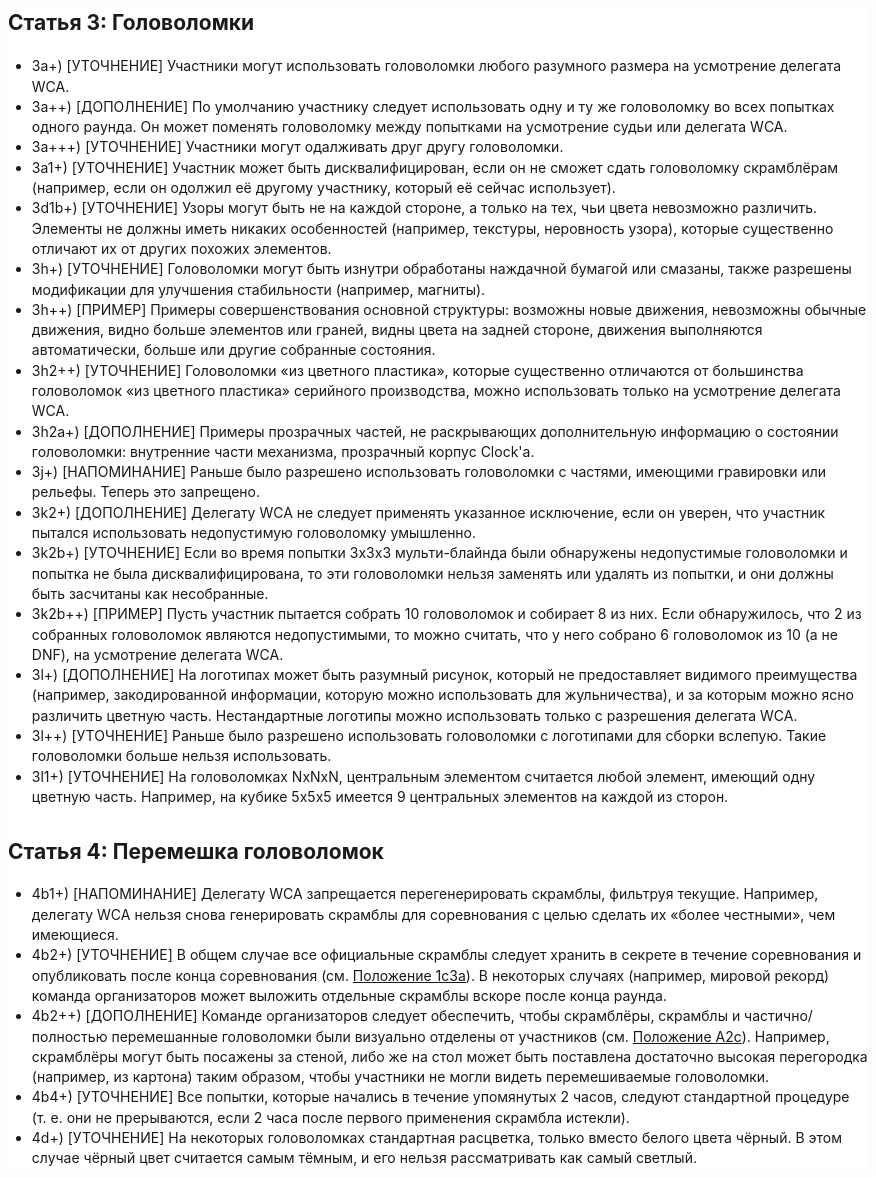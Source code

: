 
## <article-3><puzzles><puzzles> Статья 3: Головоломки

- 3a+) [УТОЧНЕНИЕ] Участники могут использовать головоломки любого разумного размера на усмотрение делегата WCA.
- 3a++) [ДОПОЛНЕНИЕ] По умолчанию участнику следует использовать одну и ту же головоломку во всех попытках одного раунда. Он может поменять головоломку между попытками на усмотрение судьи или делегата WCA.
- 3a+++) [УТОЧНЕНИЕ] Участники могут одалживать друг другу головоломки.
- 3a1+) [УТОЧНЕНИЕ] Участник может быть дисквалифицирован, если он не сможет сдать головоломку скрамблёрам (например, если он одолжил её другому участнику, который её сейчас использует).
- 3d1b+) [УТОЧНЕНИЕ] Узоры могут быть не на каждой стороне, а только на тех, чьи цвета невозможно различить. Элементы не должны иметь никаких особенностей (например, текстуры, неровность узора), которые существенно отличают их от других похожих элементов.
- 3h+) [УТОЧНЕНИЕ] Головоломки могут быть изнутри обработаны наждачной бумагой или смазаны, также разрешены модификации для улучшения стабильности (например, магниты).
- 3h++) [ПРИМЕР] Примеры совершенствования основной структуры: возможны новые движения, невозможны обычные движения, видно больше элементов или граней, видны цвета на задней стороне, движения выполняются автоматически, больше или другие собранные состояния.
- 3h2++) [УТОЧНЕНИЕ] Головоломки «из цветного пластика», которые существенно отличаются от большинства головоломок «из цветного пластика» серийного производства, можно использовать только на усмотрение делегата WCA.
- 3h2a+) [ДОПОЛНЕНИЕ] Примеры прозрачных частей, не раскрывающих дополнительную информацию о состоянии головоломки: внутренние части механизма, прозрачный корпус Clock'а.
- 3j+) [НАПОМИНАНИЕ] Раньше было разрешено использовать головоломки с частями, имеющими гравировки или рельефы. Теперь это запрещено.
- 3k2+) [ДОПОЛНЕНИЕ] Делегату WCA не следует применять указанное исключение, если он уверен, что участник пытался использовать недопустимую головоломку умышленно.
- 3k2b+) [УТОЧНЕНИЕ] Если во время попытки 3x3x3 мульти-блайнда были обнаружены недопустимые головоломки и попытка не была дисквалифицирована, то эти головоломки нельзя заменять или удалять из попытки, и они должны быть засчитаны как несобранные.
- 3k2b++) [ПРИМЕР] Пусть участник пытается собрать 10 головоломок и собирает 8 из них. Если обнаружилось, что 2 из собранных головоломок являются недопустимыми, то можно считать, что у него собрано 6 головоломок из 10 (а не DNF), на усмотрение делегата WCA.
- 3l+) [ДОПОЛНЕНИЕ] На логотипах может быть разумный рисунок, который не предоставляет видимого преимущества (например, закодированной информации, которую можно использовать для жульничества), и за которым можно ясно различить цветную часть. Нестандартные логотипы можно использовать только с разрешения делегата WCA.
- 3l++) [УТОЧНЕНИЕ] Раньше было разрешено использовать головоломки с логотипами для сборки вслепую. Такие головоломки больше нельзя использовать.
- 3l1+) [УТОЧНЕНИЕ] На головоломках NxNxN, центральным элементом считается любой элемент, имеющий одну цветную часть. Например, на кубике 5x5x5 имеется 9 центральных элементов на каждой из сторон.


## <article-4><scrambling><scrambling> Статья 4: Перемешка головоломок

- 4b1+) [НАПОМИНАНИЕ] Делегату WCA запрещается перегенерировать скрамблы, фильтруя текущие. Например, делегату WCA нельзя снова генерировать скрамблы для соревнования с целью сделать их «более честными», чем имеющиеся.
- 4b2+) [УТОЧНЕНИЕ] В общем случае все официальные скрамблы следует хранить в секрете в течение соревнования и опубликовать после конца соревнования (см. [Положение 1c3a](regulations:regulation:1c3a)). В некоторых случаях (например, мировой рекорд) команда организаторов может выложить отдельные скрамблы вскоре после конца раунда.
- 4b2++) [ДОПОЛНЕНИЕ] Команде организаторов следует обеспечить, чтобы скрамблёры, скрамблы и частично/полностью перемешанные головоломки были визуально отделены от участников (см. [Положение A2c](regulations:regulation:A2c)). Например, скрамблёры могут быть посажены за стеной, либо же на стол может быть поставлена достаточно высокая перегородка (например, из картона) таким образом, чтобы участники не могли видеть перемешиваемые головоломки.
- 4b4+) [УТОЧНЕНИЕ] Все попытки, которые начались в течение упомянутых 2 часов, следуют стандартной процедуре (т. е. они не прерываются, если 2 часа после первого применения скрамбла истекли).
- 4d+) [УТОЧНЕНИЕ] На некоторых головоломках стандартная расцветка, только вместо белого цвета чёрный. В этом случае чёрный цвет считается самым тёмным, и его нельзя рассматривать как самый светлый.
